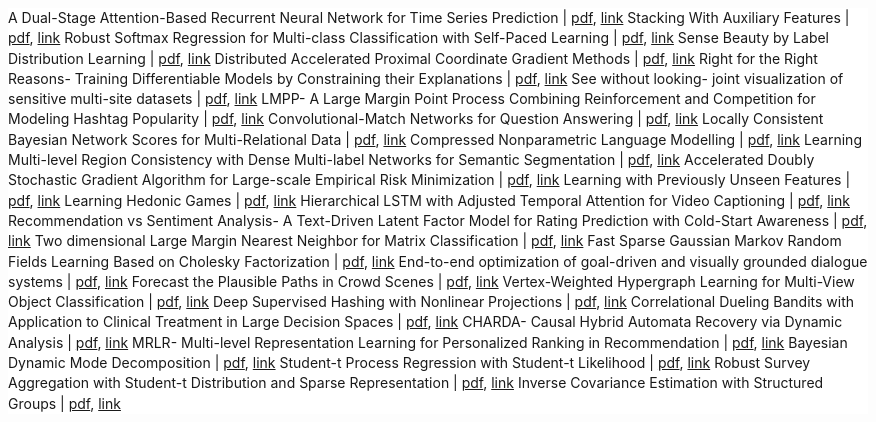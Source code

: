 A Dual-Stage Attention-Based Recurrent Neural Network for Time Series Prediction | [pdf](https://www.ijcai.org/proceedings/0366.pdf), [link](https://www.ijcai.org/proceedings/2017/366)
Stacking With Auxiliary Features | [pdf](https://www.ijcai.org/proceedings/0367.pdf), [link](https://www.ijcai.org/proceedings/2017/367)
Robust Softmax Regression for Multi-class Classification with Self-Paced Learning | [pdf](https://www.ijcai.org/proceedings/0368.pdf), [link](https://www.ijcai.org/proceedings/2017/368)
Sense Beauty by Label Distribution Learning | [pdf](https://www.ijcai.org/proceedings/0369.pdf), [link](https://www.ijcai.org/proceedings/2017/369)
Distributed Accelerated Proximal Coordinate Gradient Methods | [pdf](https://www.ijcai.org/proceedings/0370.pdf), [link](https://www.ijcai.org/proceedings/2017/370)
Right for the Right Reasons- Training Differentiable Models by Constraining their Explanations | [pdf](https://www.ijcai.org/proceedings/0371.pdf), [link](https://www.ijcai.org/proceedings/2017/371)
See without looking- joint visualization of sensitive multi-site datasets | [pdf](https://www.ijcai.org/proceedings/0372.pdf), [link](https://www.ijcai.org/proceedings/2017/372)
LMPP- A Large Margin Point Process Combining Reinforcement and Competition for Modeling Hashtag Popularity | [pdf](https://www.ijcai.org/proceedings/0373.pdf), [link](https://www.ijcai.org/proceedings/2017/373)
Convolutional-Match Networks for Question Answering | [pdf](https://www.ijcai.org/proceedings/0374.pdf), [link](https://www.ijcai.org/proceedings/2017/374)
Locally Consistent Bayesian Network Scores for Multi-Relational Data | [pdf](https://www.ijcai.org/proceedings/0375.pdf), [link](https://www.ijcai.org/proceedings/2017/375)
Compressed Nonparametric Language Modelling | [pdf](https://www.ijcai.org/proceedings/0376.pdf), [link](https://www.ijcai.org/proceedings/2017/376)
Learning Multi-level Region Consistency with Dense Multi-label Networks for Semantic Segmentation | [pdf](https://www.ijcai.org/proceedings/0377.pdf), [link](https://www.ijcai.org/proceedings/2017/377)
Accelerated Doubly Stochastic Gradient Algorithm for Large-scale Empirical Risk Minimization | [pdf](https://www.ijcai.org/proceedings/0378.pdf), [link](https://www.ijcai.org/proceedings/2017/378)
Learning with Previously Unseen Features | [pdf](https://www.ijcai.org/proceedings/0379.pdf), [link](https://www.ijcai.org/proceedings/2017/379)
Learning Hedonic Games | [pdf](https://www.ijcai.org/proceedings/0380.pdf), [link](https://www.ijcai.org/proceedings/2017/380)
Hierarchical LSTM with Adjusted Temporal Attention for Video Captioning | [pdf](https://www.ijcai.org/proceedings/0381.pdf), [link](https://www.ijcai.org/proceedings/2017/381)
Recommendation vs Sentiment Analysis- A Text-Driven Latent Factor Model for Rating Prediction with Cold-Start Awareness | [pdf](https://www.ijcai.org/proceedings/0382.pdf), [link](https://www.ijcai.org/proceedings/2017/382)
Two dimensional Large Margin Nearest Neighbor for Matrix Classification | [pdf](https://www.ijcai.org/proceedings/0383.pdf), [link](https://www.ijcai.org/proceedings/2017/383)
Fast Sparse Gaussian Markov Random Fields Learning Based on Cholesky Factorization | [pdf](https://www.ijcai.org/proceedings/0384.pdf), [link](https://www.ijcai.org/proceedings/2017/384)
End-to-end optimization of goal-driven and visually grounded dialogue systems | [pdf](https://www.ijcai.org/proceedings/0385.pdf), [link](https://www.ijcai.org/proceedings/2017/385)
Forecast the Plausible Paths in Crowd Scenes | [pdf](https://www.ijcai.org/proceedings/0386.pdf), [link](https://www.ijcai.org/proceedings/2017/386)
Vertex-Weighted Hypergraph Learning for Multi-View Object Classification | [pdf](https://www.ijcai.org/proceedings/0387.pdf), [link](https://www.ijcai.org/proceedings/2017/387)
Deep Supervised Hashing with Nonlinear Projections | [pdf](https://www.ijcai.org/proceedings/0388.pdf), [link](https://www.ijcai.org/proceedings/2017/388)
Correlational Dueling Bandits with Application to Clinical Treatment in Large Decision Spaces | [pdf](https://www.ijcai.org/proceedings/0389.pdf), [link](https://www.ijcai.org/proceedings/2017/389)
CHARDA- Causal Hybrid Automata Recovery via Dynamic Analysis | [pdf](https://www.ijcai.org/proceedings/0390.pdf), [link](https://www.ijcai.org/proceedings/2017/390)
MRLR- Multi-level Representation Learning for Personalized Ranking in Recommendation | [pdf](https://www.ijcai.org/proceedings/0391.pdf), [link](https://www.ijcai.org/proceedings/2017/391)
Bayesian Dynamic Mode Decomposition | [pdf](https://www.ijcai.org/proceedings/0392.pdf), [link](https://www.ijcai.org/proceedings/2017/392)
Student-t Process Regression with Student-t Likelihood | [pdf](https://www.ijcai.org/proceedings/0393.pdf), [link](https://www.ijcai.org/proceedings/2017/393)
Robust Survey Aggregation with Student-t Distribution and Sparse Representation | [pdf](https://www.ijcai.org/proceedings/0394.pdf), [link](https://www.ijcai.org/proceedings/2017/394)
Inverse Covariance Estimation with Structured Groups | [pdf](https://www.ijcai.org/proceedings/0395.pdf), [link](https://www.ijcai.org/proceedings/2017/395)